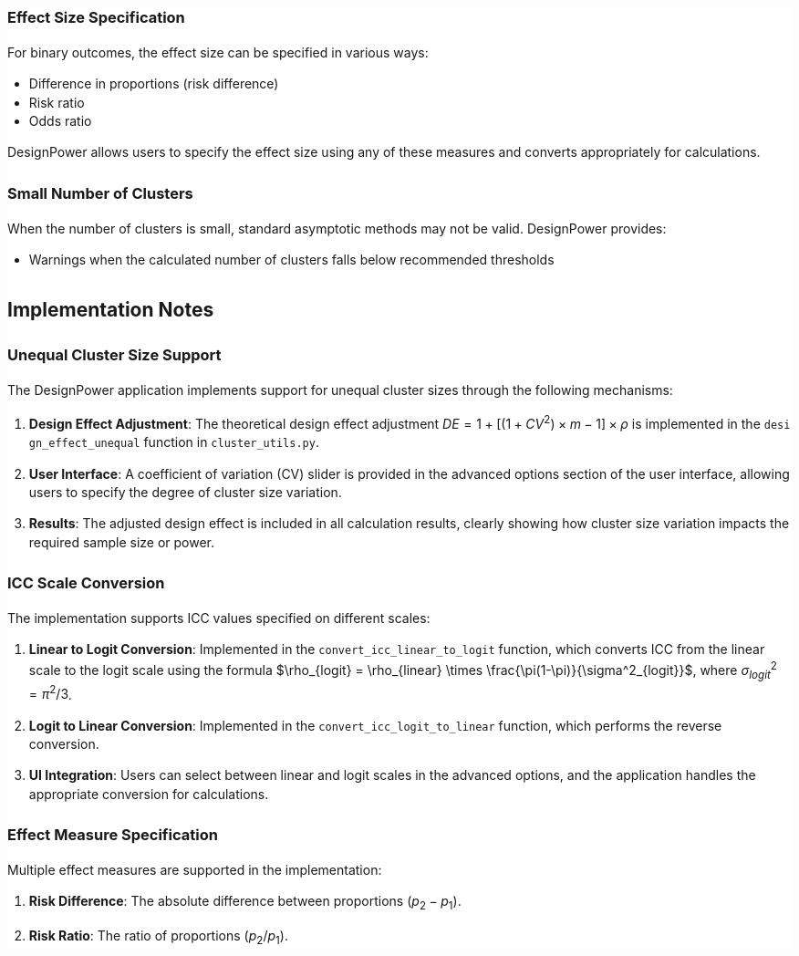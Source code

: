 ### Effect Size Specification

For binary outcomes, the effect size can be specified in various ways:
- Difference in proportions (risk difference)
- Risk ratio
- Odds ratio

DesignPower allows users to specify the effect size using any of these measures and converts appropriately for calculations.

### Small Number of Clusters

When the number of clusters is small, standard asymptotic methods may not be valid. DesignPower provides:
- Warnings when the calculated number of clusters falls below recommended thresholds

## Implementation Notes

### Unequal Cluster Size Support

The DesignPower application implements support for unequal cluster sizes through the following mechanisms:

1. **Design Effect Adjustment**: The theoretical design effect adjustment $DE = 1 + [(1 + CV^2) \times m - 1] \times \rho$ is implemented in the `design_effect_unequal` function in `cluster_utils.py`.

2. **User Interface**: A coefficient of variation (CV) slider is provided in the advanced options section of the user interface, allowing users to specify the degree of cluster size variation.

3. **Results**: The adjusted design effect is included in all calculation results, clearly showing how cluster size variation impacts the required sample size or power.

### ICC Scale Conversion

The implementation supports ICC values specified on different scales:

1. **Linear to Logit Conversion**: Implemented in the `convert_icc_linear_to_logit` function, which converts ICC from the linear scale to the logit scale using the formula $\rho_{logit} = \rho_{linear} \times \frac{\pi(1-\pi)}{\sigma^2_{logit}}$, where $\sigma^2_{logit} = \pi^2/3$.

2. **Logit to Linear Conversion**: Implemented in the `convert_icc_logit_to_linear` function, which performs the reverse conversion.

3. **UI Integration**: Users can select between linear and logit scales in the advanced options, and the application handles the appropriate conversion for calculations.

### Effect Measure Specification

Multiple effect measures are supported in the implementation:

1. **Risk Difference**: The absolute difference between proportions ($p_2 - p_1$).

2. **Risk Ratio**: The ratio of proportions ($p_2 / p_1$).
